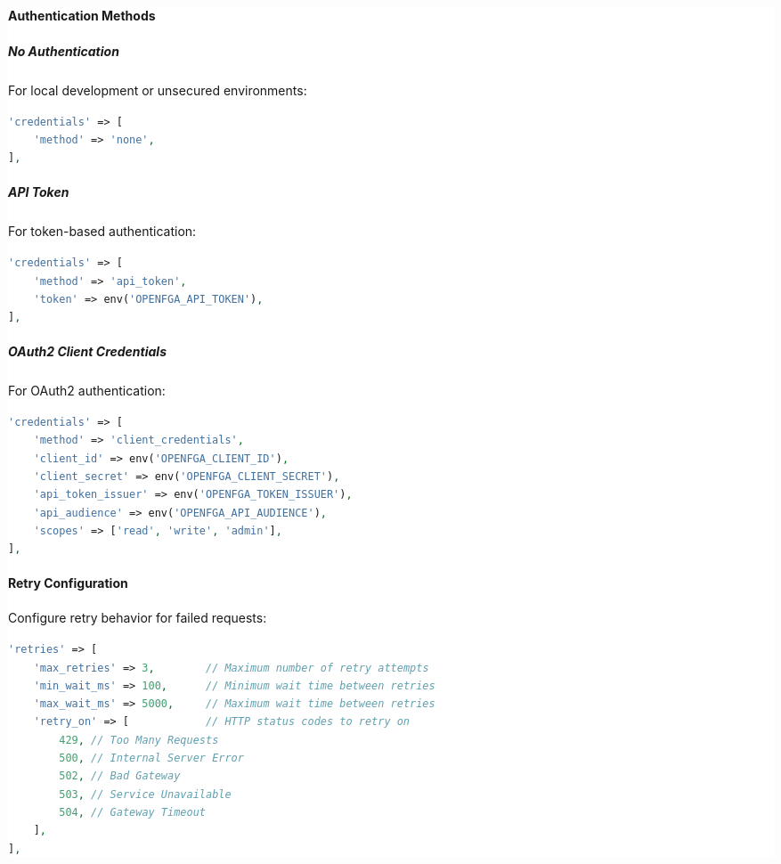 #### Authentication Methods

##### No Authentication

For local development or unsecured environments:

```php
'credentials' => [
    'method' => 'none',
],
```

##### API Token

For token-based authentication:

```php
'credentials' => [
    'method' => 'api_token',
    'token' => env('OPENFGA_API_TOKEN'),
],
```

##### OAuth2 Client Credentials

For OAuth2 authentication:

```php
'credentials' => [
    'method' => 'client_credentials',
    'client_id' => env('OPENFGA_CLIENT_ID'),
    'client_secret' => env('OPENFGA_CLIENT_SECRET'),
    'api_token_issuer' => env('OPENFGA_TOKEN_ISSUER'),
    'api_audience' => env('OPENFGA_API_AUDIENCE'),
    'scopes' => ['read', 'write', 'admin'],
],
```

#### Retry Configuration

Configure retry behavior for failed requests:

```php
'retries' => [
    'max_retries' => 3,        // Maximum number of retry attempts
    'min_wait_ms' => 100,      // Minimum wait time between retries
    'max_wait_ms' => 5000,     // Maximum wait time between retries
    'retry_on' => [            // HTTP status codes to retry on
        429, // Too Many Requests
        500, // Internal Server Error
        502, // Bad Gateway
        503, // Service Unavailable
        504, // Gateway Timeout
    ],
],
```
